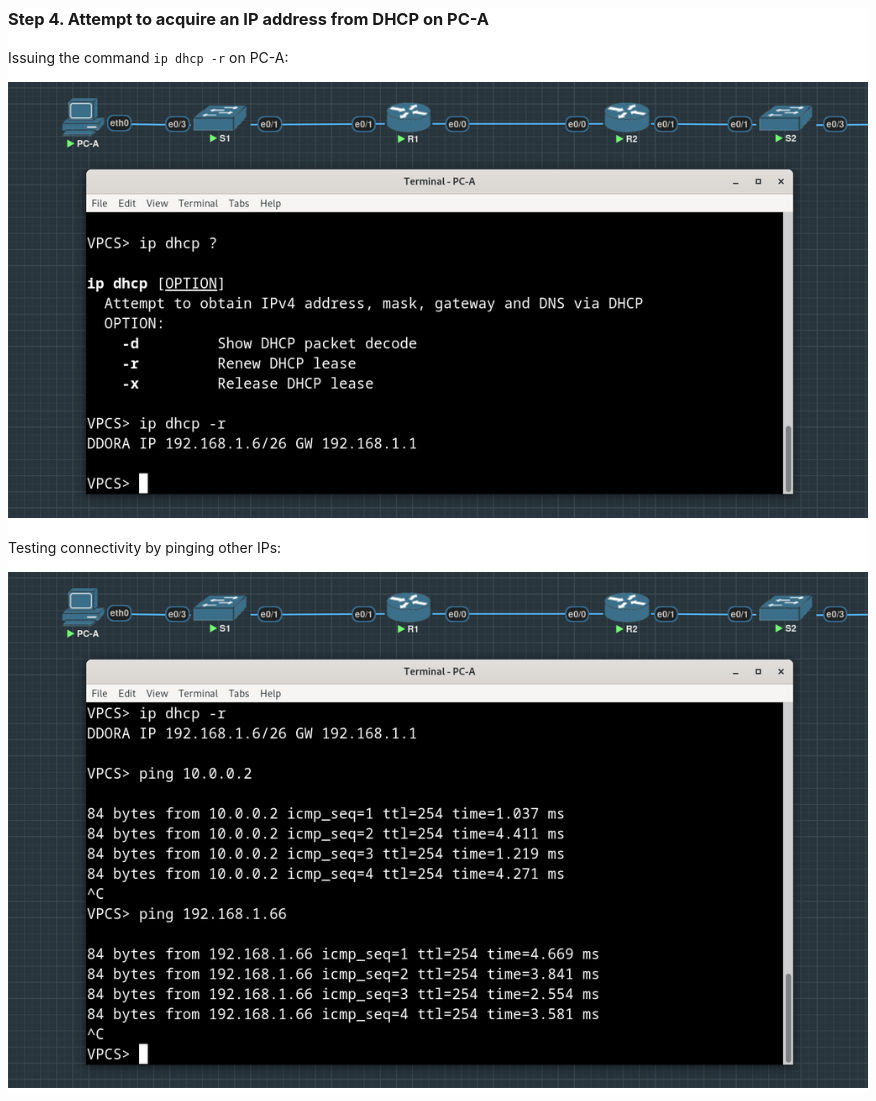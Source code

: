 ### Step 4. Attempt to acquire an IP address from DHCP on PC-A

Issuing the command ```ip dhcp -r``` on PC-A:

![part2-step4a](./images/part2-step4a.png)

Testing connectivity by pinging other IPs:

![part2-step4b](./images/part2-step4b.png)
